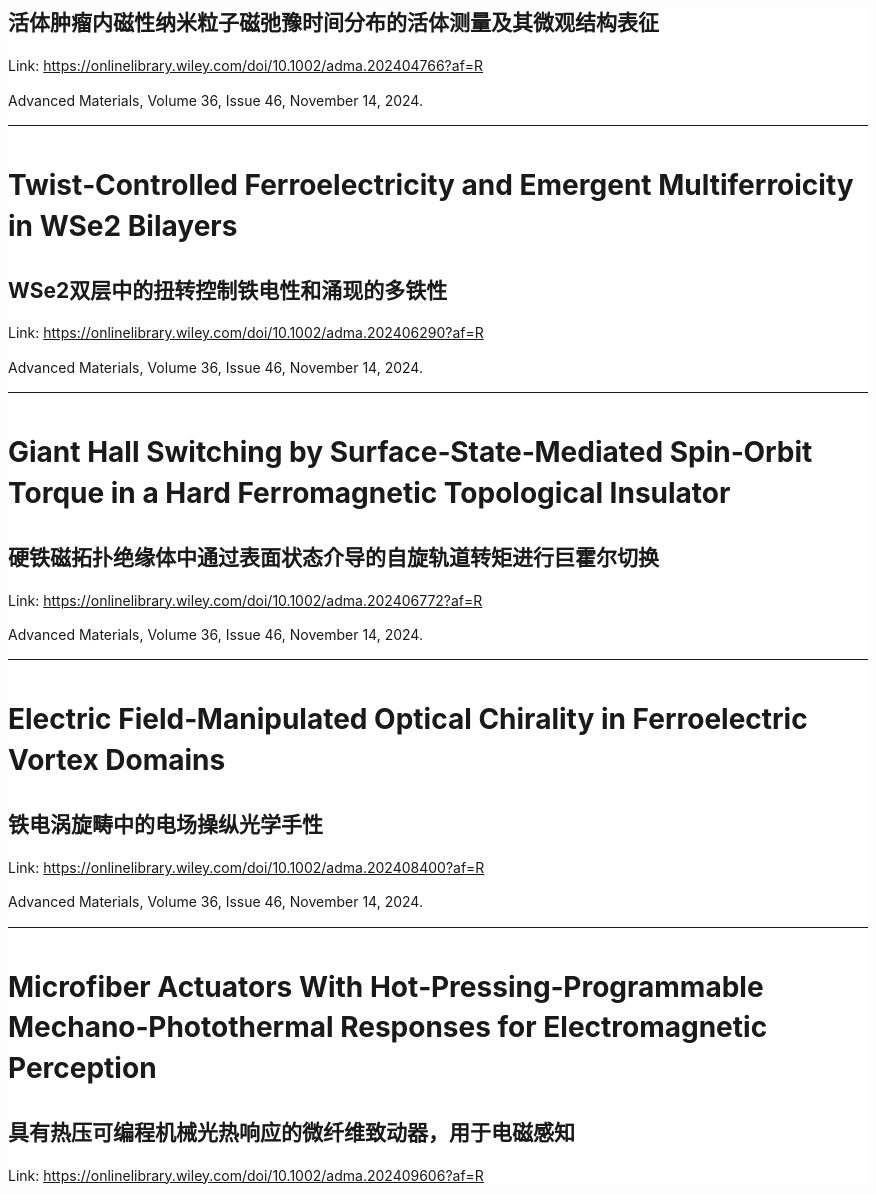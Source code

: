 ## 活体肿瘤内磁性纳米粒子磁弛豫时间分布的活体测量及其微观结构表征

Link: https://onlinelibrary.wiley.com/doi/10.1002/adma.202404766?af=R

Advanced Materials, Volume 36, Issue 46, November 14, 2024.


---
# Twist‐Controlled Ferroelectricity and Emergent Multiferroicity in WSe2 Bilayers

## WSe2双层中的扭转控制铁电性和涌现的多铁性

Link: https://onlinelibrary.wiley.com/doi/10.1002/adma.202406290?af=R

Advanced Materials, Volume 36, Issue 46, November 14, 2024.


---
# Giant Hall Switching by Surface‐State‐Mediated Spin‐Orbit Torque in a Hard Ferromagnetic Topological Insulator

## 硬铁磁拓扑绝缘体中通过表面状态介导的自旋轨道转矩进行巨霍尔切换

Link: https://onlinelibrary.wiley.com/doi/10.1002/adma.202406772?af=R

Advanced Materials, Volume 36, Issue 46, November 14, 2024.


---
# Electric Field‐Manipulated Optical Chirality in Ferroelectric Vortex Domains

## 铁电涡旋畴中的电场操纵光学手性

Link: https://onlinelibrary.wiley.com/doi/10.1002/adma.202408400?af=R

Advanced Materials, Volume 36, Issue 46, November 14, 2024.


---
# Microfiber Actuators With Hot‐Pressing‐Programmable Mechano‐Photothermal Responses for Electromagnetic Perception

## 具有热压可编程机械光热响应的微纤维致动器，用于电磁感知

Link: https://onlinelibrary.wiley.com/doi/10.1002/adma.202409606?af=R
